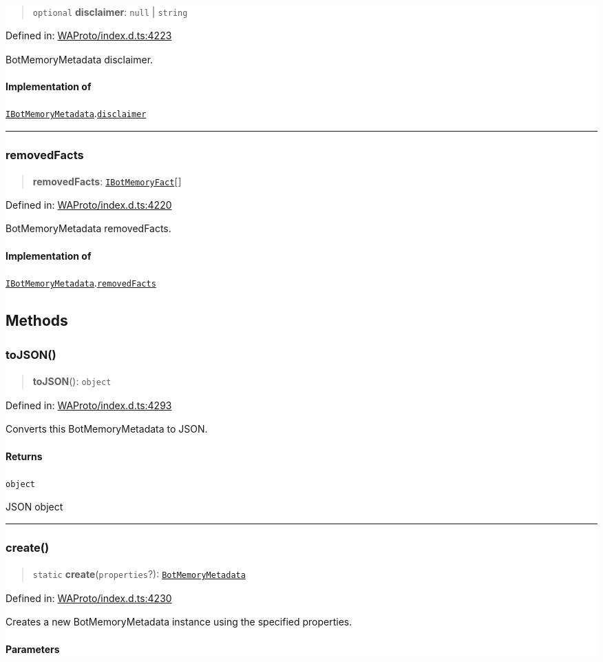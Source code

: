 > `optional` **disclaimer**: `null` \| `string`

Defined in: [WAProto/index.d.ts:4223](https://github.com/Fokusdotid/Baileys/blob/f4c7971f59af0b012f8de667e7a21ae12f7bbf19/WAProto/index.d.ts#L4223)

BotMemoryMetadata disclaimer.

#### Implementation of

[`IBotMemoryMetadata`](../interfaces/IBotMemoryMetadata.md).[`disclaimer`](../interfaces/IBotMemoryMetadata.md#disclaimer)

***

### removedFacts

> **removedFacts**: [`IBotMemoryFact`](../interfaces/IBotMemoryFact.md)[]

Defined in: [WAProto/index.d.ts:4220](https://github.com/Fokusdotid/Baileys/blob/f4c7971f59af0b012f8de667e7a21ae12f7bbf19/WAProto/index.d.ts#L4220)

BotMemoryMetadata removedFacts.

#### Implementation of

[`IBotMemoryMetadata`](../interfaces/IBotMemoryMetadata.md).[`removedFacts`](../interfaces/IBotMemoryMetadata.md#removedfacts)

## Methods

### toJSON()

> **toJSON**(): `object`

Defined in: [WAProto/index.d.ts:4293](https://github.com/Fokusdotid/Baileys/blob/f4c7971f59af0b012f8de667e7a21ae12f7bbf19/WAProto/index.d.ts#L4293)

Converts this BotMemoryMetadata to JSON.

#### Returns

`object`

JSON object

***

### create()

> `static` **create**(`properties`?): [`BotMemoryMetadata`](BotMemoryMetadata.md)

Defined in: [WAProto/index.d.ts:4230](https://github.com/Fokusdotid/Baileys/blob/f4c7971f59af0b012f8de667e7a21ae12f7bbf19/WAProto/index.d.ts#L4230)

Creates a new BotMemoryMetadata instance using the specified properties.

#### Parameters
